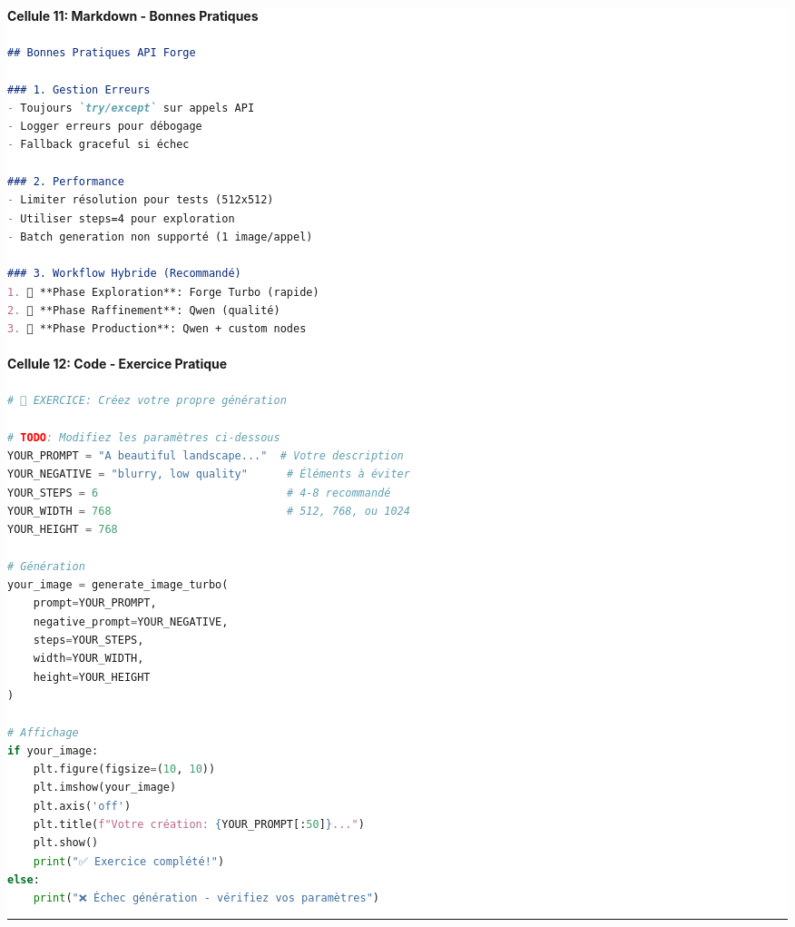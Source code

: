 #### Cellule 11: Markdown - Bonnes Pratiques
```markdown
## Bonnes Pratiques API Forge

### 1. Gestion Erreurs
- Toujours `try/except` sur appels API
- Logger erreurs pour débogage
- Fallback graceful si échec

### 2. Performance
- Limiter résolution pour tests (512x512)
- Utiliser steps=4 pour exploration
- Batch generation non supporté (1 image/appel)

### 3. Workflow Hybride (Recommandé)
1. 🚀 **Phase Exploration**: Forge Turbo (rapide)
2. 🎨 **Phase Raffinement**: Qwen (qualité)
3. 📝 **Phase Production**: Qwen + custom nodes
```

#### Cellule 12: Code - Exercice Pratique
```python
# 🎯 EXERCICE: Créez votre propre génération

# TODO: Modifiez les paramètres ci-dessous
YOUR_PROMPT = "A beautiful landscape..."  # Votre description
YOUR_NEGATIVE = "blurry, low quality"      # Éléments à éviter
YOUR_STEPS = 6                             # 4-8 recommandé
YOUR_WIDTH = 768                           # 512, 768, ou 1024
YOUR_HEIGHT = 768

# Génération
your_image = generate_image_turbo(
    prompt=YOUR_PROMPT,
    negative_prompt=YOUR_NEGATIVE,
    steps=YOUR_STEPS,
    width=YOUR_WIDTH,
    height=YOUR_HEIGHT
)

# Affichage
if your_image:
    plt.figure(figsize=(10, 10))
    plt.imshow(your_image)
    plt.axis('off')
    plt.title(f"Votre création: {YOUR_PROMPT[:50]}...")
    plt.show()
    print("✅ Exercice complété!")
else:
    print("❌ Échec génération - vérifiez vos paramètres")
```

---